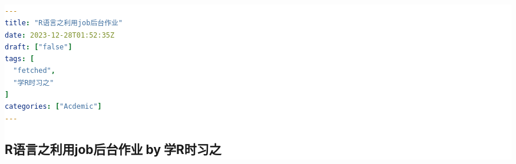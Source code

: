 ```yaml
---
title: "R语言之利用job后台作业"
date: 2023-12-28T01:52:35Z
draft: ["false"]
tags: [
  "fetched",
  "学R时习之"
]
categories: ["Acdemic"]
---
```

R语言之利用job后台作业 by 学R时习之
------